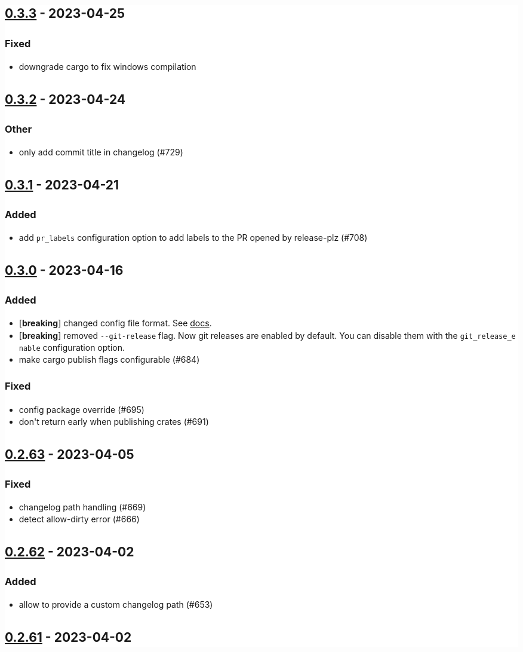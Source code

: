 ## [0.3.3](https://github.com/release-plz/release-plz/compare/release-plz-v0.3.2...release-plz-v0.3.3) - 2023-04-25

### Fixed
- downgrade cargo to fix windows compilation

## [0.3.2](https://github.com/release-plz/release-plz/compare/release-plz-v0.3.1...release-plz-v0.3.2) - 2023-04-24

### Other
- only add commit title in changelog (#729)

## [0.3.1](https://github.com/release-plz/release-plz/compare/release-plz-v0.3.0...release-plz-v0.3.1) - 2023-04-21

### Added
- add `pr_labels` configuration option to add labels to the PR opened by release-plz (#708)

## [0.3.0](https://github.com/release-plz/release-plz/compare/release-plz-v0.2.63...release-plz-v0.3.0) - 2023-04-16

### Added
- [**breaking**] changed config file format. See [docs](https://release-plz.dev/docs/config.html).
- [**breaking**] removed `--git-release` flag. Now git releases are enabled by default.
  You can disable them with the `git_release_enable` configuration option.
- make cargo publish flags configurable (#684)

### Fixed
- config package override (#695)
- don't return early when publishing crates (#691)

## [0.2.63](https://github.com/release-plz/release-plz/compare/release-plz-v0.2.62...release-plz-v0.2.63) - 2023-04-05

### Fixed
- changelog path handling (#669)
- detect allow-dirty error (#666)

## [0.2.62](https://github.com/release-plz/release-plz/compare/release-plz-v0.2.61...release-plz-v0.2.62) - 2023-04-02

### Added
- allow to provide a custom changelog path (#653)

## [0.2.61](https://github.com/release-plz/release-plz/compare/release-plz-v0.2.60...release-plz-v0.2.61) - 2023-04-02
